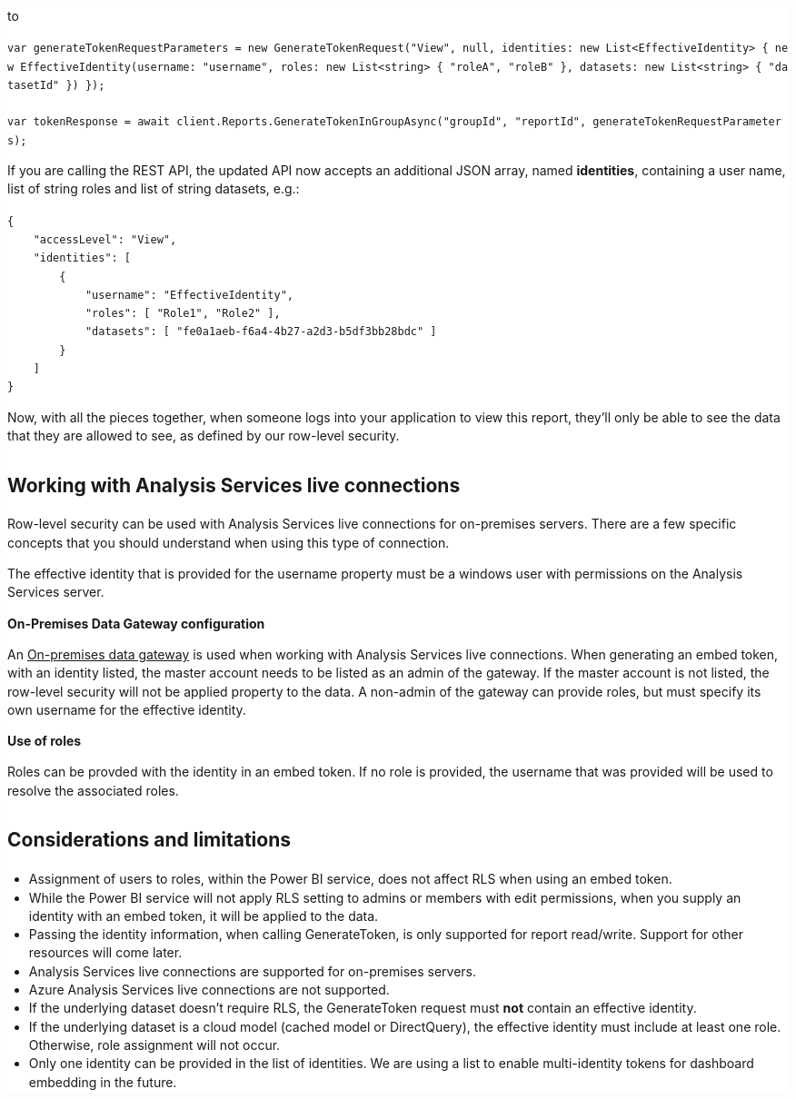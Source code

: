 to

```
var generateTokenRequestParameters = new GenerateTokenRequest("View", null, identities: new List<EffectiveIdentity> { new EffectiveIdentity(username: "username", roles: new List<string> { "roleA", "roleB" }, datasets: new List<string> { "datasetId" }) });

var tokenResponse = await client.Reports.GenerateTokenInGroupAsync("groupId", "reportId", generateTokenRequestParameters);
```

If you are calling the REST API, the updated API now accepts an additional JSON array, named **identities**, containing a user name, list of string roles and list of string datasets, e.g.:

```
{
    "accessLevel": "View",
    "identities": [
        {
            "username": "EffectiveIdentity",
            "roles": [ "Role1", "Role2" ],
            "datasets": [ "fe0a1aeb-f6a4-4b27-a2d3-b5df3bb28bdc" ]
        }
    ]
}
```

Now, with all the pieces together, when someone logs into your application to view this report, they’ll only be able to see the data that they are allowed to see, as defined by our row-level security.

## Working with Analysis Services live connections
Row-level security can be used with Analysis Services live connections for on-premises servers. There are a few specific concepts that you should understand when using this type of connection.

The effective identity that is provided for the username property must be a windows user with permissions on the Analysis Services server.

**On-Premises Data Gateway configuration**

An [On-premises data gateway](powerbi-gateway-onprem.md) is used when working with Analysis Services live connections. When generating an embed token, with an identity listed, the master account needs to be listed as an admin of the gateway. If the master account is not listed, the row-level security will not be applied property to the data. A non-admin of the gateway can provide roles, but must specify its own username for the effective identity.

**Use of roles**

Roles can be provded with the identity in an embed token. If no role is provided, the username that was provided will be used to resolve the associated roles.

## Considerations and limitations
* Assignment of users to roles, within the Power BI service, does not affect RLS when using an embed token.
* While the Power BI service will not apply RLS setting to admins or members with edit permissions, when you supply an identity with an embed token, it will be applied to the data.
* Passing the identity information, when calling GenerateToken, is only supported for report read/write. Support for other resources will come later.
* Analysis Services live connections are supported for on-premises servers.
* Azure Analysis Services live connections are not supported.
* If the underlying dataset doesn’t require RLS, the GenerateToken request must **not** contain an effective identity.
* If the underlying dataset is a cloud model (cached model or DirectQuery), the effective identity must include at least one role. Otherwise, role assignment will not occur.
* Only one identity can be provided in the list of identities. We are using a list to enable multi-identity tokens for dashboard embedding in the future.
